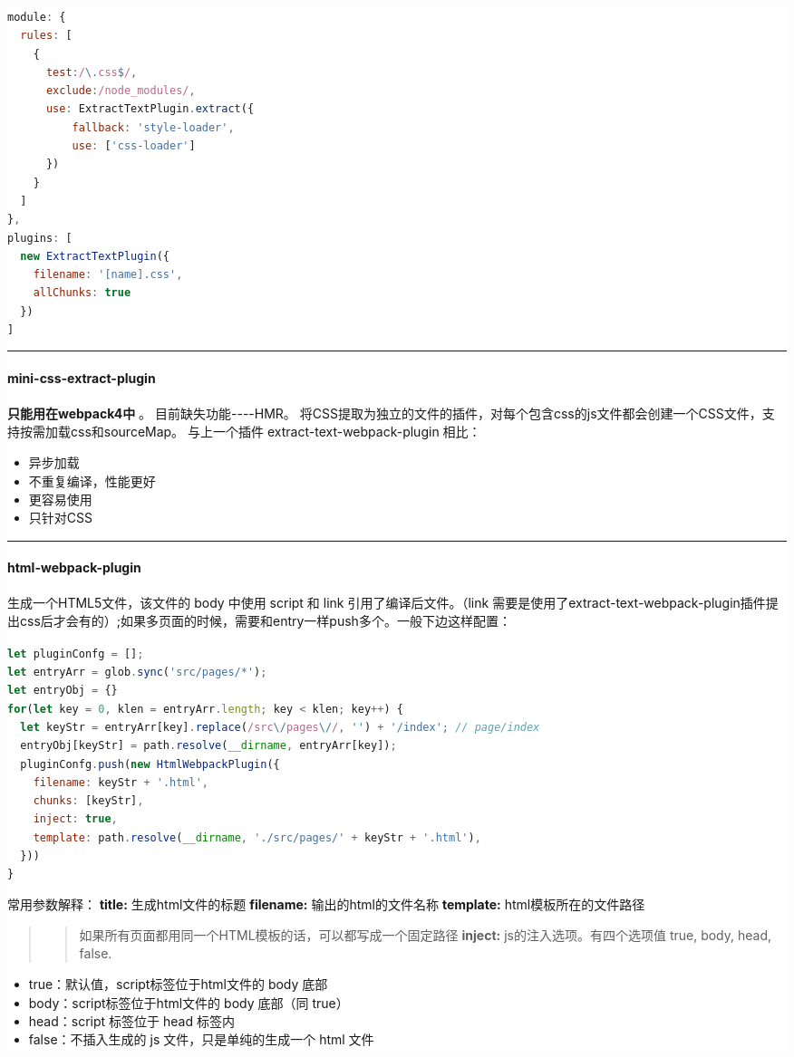 ```js
module: {
  rules: [
    {
      test:/\.css$/,
      exclude:/node_modules/,
      use: ExtractTextPlugin.extract({
          fallback: 'style-loader',
          use: ['css-loader']
      })
    }
  ]
},
plugins: [
  new ExtractTextPlugin({
    filename: '[name].css',
    allChunks: true
  })
]
```
---------
#### mini-css-extract-plugin
**只能用在webpack4中** 。 目前缺失功能----HMR。
将CSS提取为独立的文件的插件，对每个包含css的js文件都会创建一个CSS文件，支持按需加载css和sourceMap。
与上一个插件 extract-text-webpack-plugin 相比：
* 异步加载
* 不重复编译，性能更好
* 更容易使用
* 只针对CSS
-----------
#### html-webpack-plugin
生成一个HTML5文件，该文件的 body 中使用 script 和 link 引用了编译后文件。（link 需要是使用了extract-text-webpack-plugin插件提出css后才会有的）;如果多页面的时候，需要和entry一样push多个。一般下边这样配置：
```js
let pluginConfg = [];
let entryArr = glob.sync('src/pages/*');
let entryObj = {}
for(let key = 0, klen = entryArr.length; key < klen; key++) {
  let keyStr = entryArr[key].replace(/src\/pages\//, '') + '/index'; // page/index
  entryObj[keyStr] = path.resolve(__dirname, entryArr[key]);
  pluginConfg.push(new HtmlWebpackPlugin({
    filename: keyStr + '.html',
    chunks: [keyStr],
    inject: true,
    template: path.resolve(__dirname, './src/pages/' + keyStr + '.html'),
  }))
}
```
常用参数解释： 
**title:** 生成html文件的标题
**filename:** 输出的html的文件名称
**template:** html模板所在的文件路径
>> 如果所有页面都用同一个HTML模板的话，可以都写成一个固定路径
**inject:** js的注入选项。有四个选项值 true, body, head, false.
* true：默认值，script标签位于html文件的 body 底部
* body：script标签位于html文件的 body 底部（同 true）
* head：script 标签位于 head 标签内
* false：不插入生成的 js 文件，只是单纯的生成一个 html 文件
